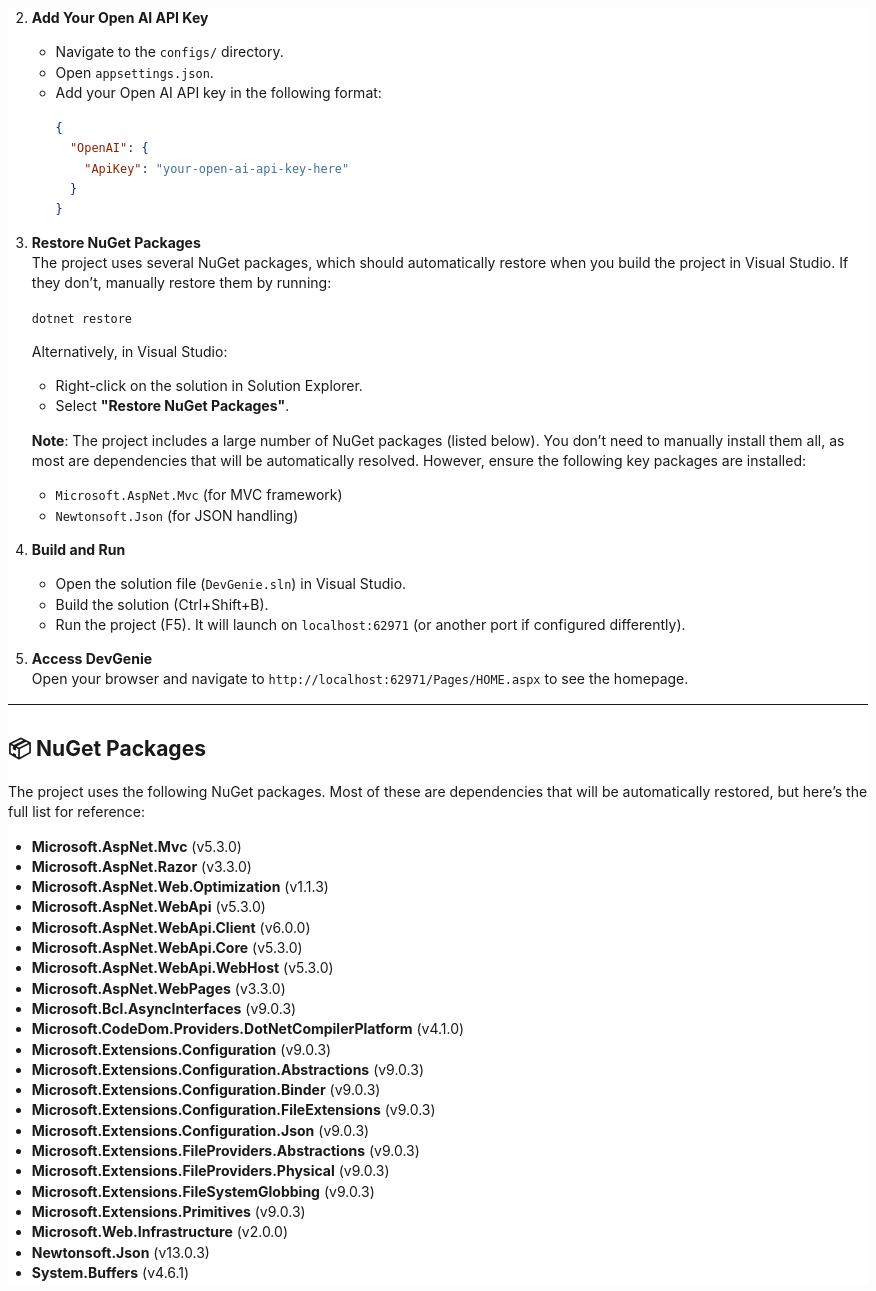 2. **Add Your Open AI API Key**  
   - Navigate to the `configs/` directory.
   - Open `appsettings.json`.
   - Add your Open AI API key in the following format:
     ```json
     {
       "OpenAI": {
         "ApiKey": "your-open-ai-api-key-here"
       }
     }
     ```

3. **Restore NuGet Packages**  
   The project uses several NuGet packages, which should automatically restore when you build the project in Visual Studio. If they don’t, manually restore them by running:
   ```bash
   dotnet restore
   ```
   Alternatively, in Visual Studio:
   - Right-click on the solution in Solution Explorer.
   - Select **"Restore NuGet Packages"**.

   **Note**: The project includes a large number of NuGet packages (listed below). You don’t need to manually install them all, as most are dependencies that will be automatically resolved. However, ensure the following key packages are installed:
   - `Microsoft.AspNet.Mvc` (for MVC framework)
   - `Newtonsoft.Json` (for JSON handling)

4. **Build and Run**  
   - Open the solution file (`DevGenie.sln`) in Visual Studio.
   - Build the solution (Ctrl+Shift+B).
   - Run the project (F5). It will launch on `localhost:62971` (or another port if configured differently).

5. **Access DevGenie**  
   Open your browser and navigate to `http://localhost:62971/Pages/HOME.aspx` to see the homepage.

---

## 📦 NuGet Packages

The project uses the following NuGet packages. Most of these are dependencies that will be automatically restored, but here’s the full list for reference:

- **Microsoft.AspNet.Mvc** (v5.3.0)
- **Microsoft.AspNet.Razor** (v3.3.0)
- **Microsoft.AspNet.Web.Optimization** (v1.1.3)
- **Microsoft.AspNet.WebApi** (v5.3.0)
- **Microsoft.AspNet.WebApi.Client** (v6.0.0)
- **Microsoft.AspNet.WebApi.Core** (v5.3.0)
- **Microsoft.AspNet.WebApi.WebHost** (v5.3.0)
- **Microsoft.AspNet.WebPages** (v3.3.0)
- **Microsoft.Bcl.AsyncInterfaces** (v9.0.3)
- **Microsoft.CodeDom.Providers.DotNetCompilerPlatform** (v4.1.0)
- **Microsoft.Extensions.Configuration** (v9.0.3)
- **Microsoft.Extensions.Configuration.Abstractions** (v9.0.3)
- **Microsoft.Extensions.Configuration.Binder** (v9.0.3)
- **Microsoft.Extensions.Configuration.FileExtensions** (v9.0.3)
- **Microsoft.Extensions.Configuration.Json** (v9.0.3)
- **Microsoft.Extensions.FileProviders.Abstractions** (v9.0.3)
- **Microsoft.Extensions.FileProviders.Physical** (v9.0.3)
- **Microsoft.Extensions.FileSystemGlobbing** (v9.0.3)
- **Microsoft.Extensions.Primitives** (v9.0.3)
- **Microsoft.Web.Infrastructure** (v2.0.0)
- **Newtonsoft.Json** (v13.0.3)
- **System.Buffers** (v4.6.1)